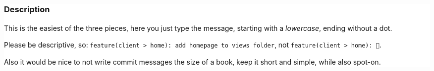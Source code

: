 ### Description

This is the easiest of the three pieces, here you just type the message, starting with a _lowercase_, ending without a dot.

Please be descriptive, so: `feature(client > home): add homepage to views folder`, not `feature(client > home): 💩`.

Also it would be nice to not write commit messages the size of a book, keep it short and simple, while also spot-on.